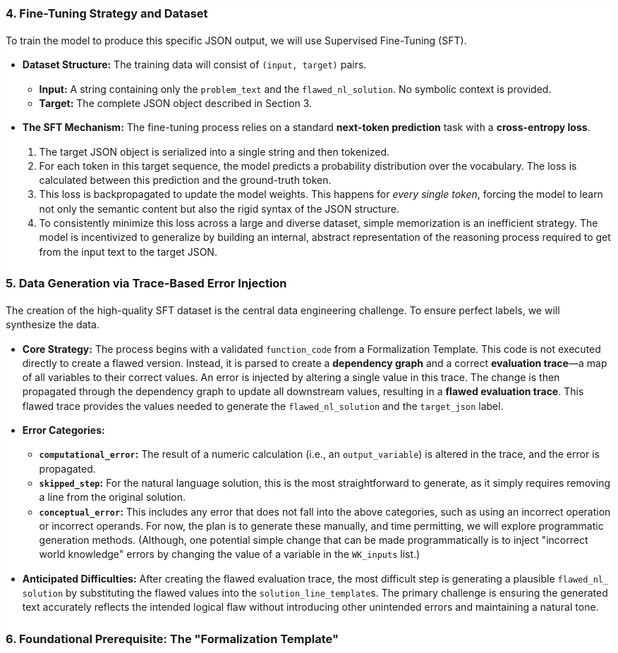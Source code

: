 ### 4. Fine-Tuning Strategy and Dataset

To train the model to produce this specific JSON output, we will use Supervised Fine-Tuning (SFT).

* **Dataset Structure:** The training data will consist of `(input, target)` pairs.
  * **Input:** A string containing only the `problem_text` and the `flawed_nl_solution`. No symbolic context is provided.
  * **Target:** The complete JSON object described in Section 3.

* **The SFT Mechanism:** The fine-tuning process relies on a standard **next-token prediction** task with a **cross-entropy loss**.
    1. The target JSON object is serialized into a single string and then tokenized.
    2. For each token in this target sequence, the model predicts a probability distribution over the vocabulary. The loss is calculated between this prediction and the ground-truth token.
    3. This loss is backpropagated to update the model weights. This happens for *every single token*, forcing the model to learn not only the semantic content but also the rigid syntax of the JSON structure.
    4. To consistently minimize this loss across a large and diverse dataset, simple memorization is an inefficient strategy. The model is incentivized to generalize by building an internal, abstract representation of the reasoning process required to get from the input text to the target JSON.

### 5. Data Generation via Trace-Based Error Injection

The creation of the high-quality SFT dataset is the central data engineering challenge. To ensure perfect labels, we will synthesize the data.

* **Core Strategy:** The process begins with a validated `function_code` from a Formalization Template. This code is not executed directly to create a flawed version. Instead, it is parsed to create a **dependency graph** and a correct **evaluation trace**—a map of all variables to their correct values. An error is injected by altering a single value in this trace. The change is then propagated through the dependency graph to update all downstream values, resulting in a **flawed evaluation trace**. This flawed trace provides the values needed to generate the `flawed_nl_solution` and the `target_json` label.

* **Error Categories:**
  * **`computational_error`:** The result of a numeric calculation (i.e., an `output_variable`) is altered in the trace, and the error is propagated.
  * **`skipped_step`:** For the natural language solution, this is the most straightforward to generate, as it simply requires removing a line from the original solution.
  * **`conceptual_error`:** This includes any error that does not fall into the above categories, such as using an incorrect operation or incorrect operands. For now, the plan is to generate these manually, and time permitting, we will explore programmatic generation methods. (Although, one potential simple change that can be made programmatically is to inject "incorrect world knowledge" errors by changing the value of a variable in the `WK_inputs` list.)

* **Anticipated Difficulties:** After creating the flawed evaluation trace, the most difficult step is generating a plausible `flawed_nl_solution` by substituting the flawed values into the `solution_line_template`s. The primary challenge is ensuring the generated text accurately reflects the intended logical flaw without introducing other unintended errors and maintaining a natural tone.

### 6. Foundational Prerequisite: The "Formalization Template"
